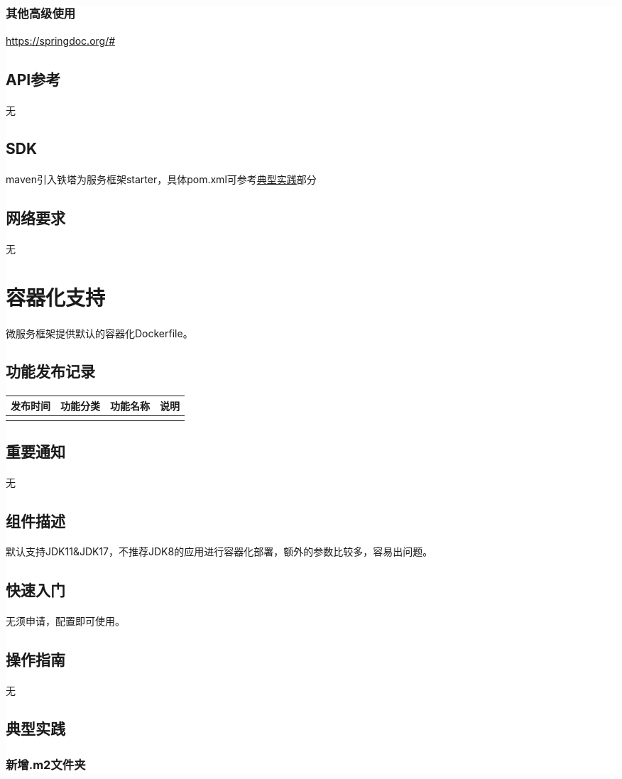 ### 其他高级使用

https://springdoc.org/#

## API参考

无

## SDK

maven引入铁塔为服务框架starter，具体pom.xml可参考[典型实践](http://mid.chinatowercom.cn:18080/docs/chinatower-framework/v1.0/module/open-api.html#A01)部分

## 网络要求

无

# 容器化支持

微服务框架提供默认的容器化Dockerfile。

## 功能发布记录

| 发布时间 | 功能分类 | 功能名称 | 说明 |
| -------- | -------- | -------- | ---- |
|          |          |          |      |

## 重要通知

无

## 组件描述

默认支持JDK11&JDK17，不推荐JDK8的应用进行容器化部署，额外的参数比较多，容易出问题。

## 快速入门

无须申请，配置即可使用。

## 操作指南

无

## 典型实践

### 新增.m2文件夹
